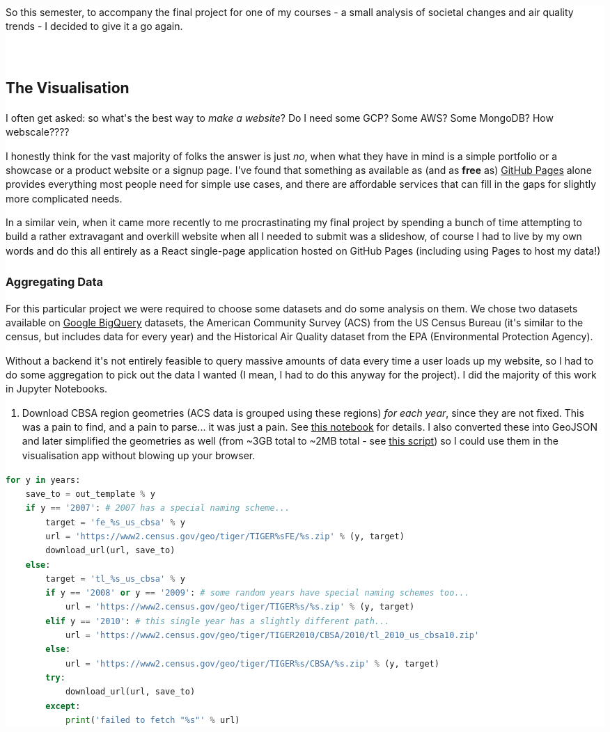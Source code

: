 So this semester, to accompany the final project for one of my courses - a small analysis of societal
changes and air quality trends - I decided to give it a go again.

<br />

## The Visualisation

I often get asked: so what's the best way to *make a website*? Do I need some GCP? Some AWS?
Some MongoDB? How webscale????

I honestly think for the vast majority of folks the answer is just *no*, when what they have in
mind is a simple portfolio or a showcase or a product website or a signup page. I've found that
something as available as (and as **free** as) [GitHub Pages](https://pages.github.com/) alone
provides everything most people need for simple use cases, and there are affordable services that
can fill in the gaps for slightly more complicated needs.

In a similar vein, when it came more recently to me procrastinating my final project by spending a
bunch of time attempting to build a rather extravagant and overkill website when all I needed to
submit was a slideshow, of course I had to live by my own words and do this all entirely as a
React single-page application hosted on GitHub Pages (including using Pages to host my data!)

### Aggregating Data

For this particular project we were required to choose some datasets and do some analysis on them.
We chose two datasets available on [Google BigQuery](https://cloud.google.com/bigquery) datasets,
the American Community Survey (ACS) from the US Census Bureau (it's similar to the census, but
includes data for every year) and the Historical Air Quality dataset from the EPA (Environmental
Protection Agency).

Without a backend it's not entirely feasible to query massive amounts of data every time a user
loads up my website, so I had to do some aggregation to pick out the data I wanted (I mean, I had
to do this anyway for the project). I did the majority of this work in Jupyter Notebooks.

1. Download CBSA region geometries (ACS data is grouped using these regions) *for each year*, since
   they are not fixed. This was a pain to find, and a pain to parse... it was just a pain.
   See [this notebook](https://github.com/bobheadxi/society-and-air-quality/blob/master/exploration/1_acs_boundaries.ipynb)
   for details. I also converted these into GeoJSON and later simplified the geometries as well
   (from ~3GB total to ~2MB total - see [this script](https://github.com/bobheadxi/society-and-air-quality/blob/master/tools/acs_geojson_filter.py))
   so I could use them in the visualisation app without blowing up your browser.

```py
for y in years:
    save_to = out_template % y
    if y == '2007': # 2007 has a special naming scheme...
        target = 'fe_%s_us_cbsa' % y
        url = 'https://www2.census.gov/geo/tiger/TIGER%sFE/%s.zip' % (y, target)
        download_url(url, save_to)
    else:
        target = 'tl_%s_us_cbsa' % y
        if y == '2008' or y == '2009': # some random years have special naming schemes too...
            url = 'https://www2.census.gov/geo/tiger/TIGER%s/%s.zip' % (y, target)
        elif y == '2010': # this single year has a slightly different path...
            url = 'https://www2.census.gov/geo/tiger/TIGER2010/CBSA/2010/tl_2010_us_cbsa10.zip'
        else:
            url = 'https://www2.census.gov/geo/tiger/TIGER%s/CBSA/%s.zip' % (y, target)
        try:
            download_url(url, save_to)
        except:
            print('failed to fetch "%s"' % url)
```
